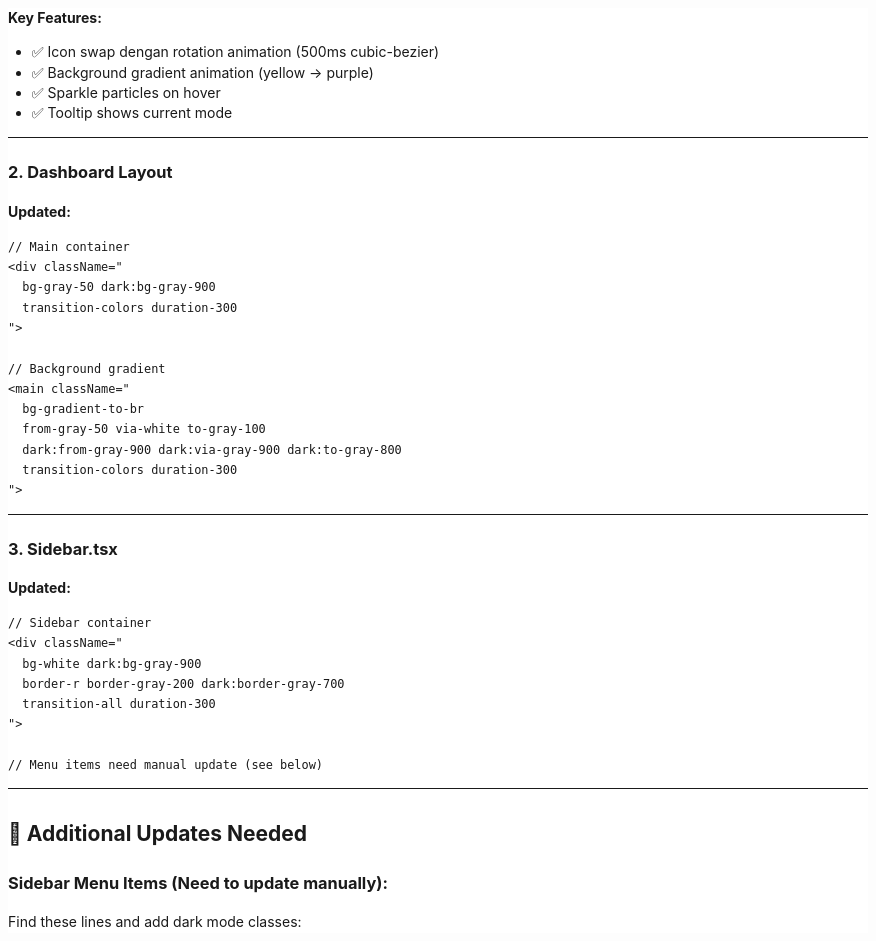 **Key Features:**

- ✅ Icon swap dengan rotation animation (500ms cubic-bezier)
- ✅ Background gradient animation (yellow → purple)
- ✅ Sparkle particles on hover
- ✅ Tooltip shows current mode

---

### **2. Dashboard Layout**

**Updated:**

```tsx
// Main container
<div className="
  bg-gray-50 dark:bg-gray-900
  transition-colors duration-300
">

// Background gradient
<main className="
  bg-gradient-to-br
  from-gray-50 via-white to-gray-100
  dark:from-gray-900 dark:via-gray-900 dark:to-gray-800
  transition-colors duration-300
">
```

---

### **3. Sidebar.tsx**

**Updated:**

```tsx
// Sidebar container
<div className="
  bg-white dark:bg-gray-900
  border-r border-gray-200 dark:border-gray-700
  transition-all duration-300
">

// Menu items need manual update (see below)
```

---

## 🔧 **Additional Updates Needed**

### **Sidebar Menu Items** (Need to update manually):

Find these lines and add dark mode classes:
